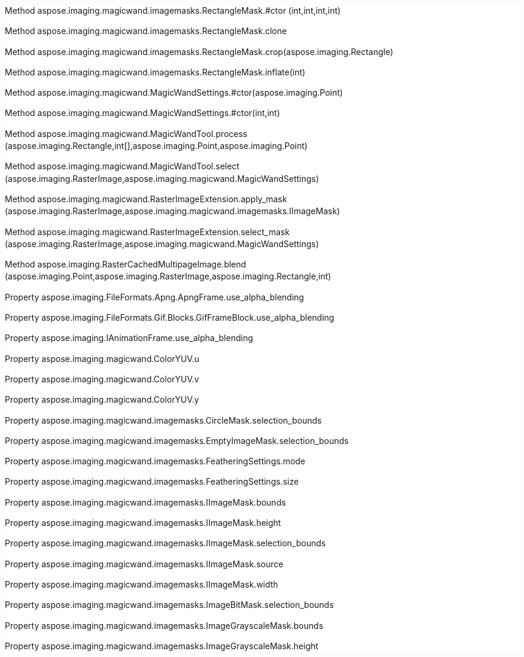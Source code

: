 Method    aspose.imaging.magicwand.imagemasks.RectangleMask.#ctor
(int,int,int,int)

Method    aspose.imaging.magicwand.imagemasks.RectangleMask.clone

Method    aspose.imaging.magicwand.imagemasks.RectangleMask.crop(aspose.imaging.Rectangle)

Method    aspose.imaging.magicwand.imagemasks.RectangleMask.inflate(int)

Method    aspose.imaging.magicwand.MagicWandSettings.#ctor(aspose.imaging.Point)

Method    aspose.imaging.magicwand.MagicWandSettings.#ctor(int,int)

Method    aspose.imaging.magicwand.MagicWandTool.process
(aspose.imaging.Rectangle,int[],aspose.imaging.Point,aspose.imaging.Point)

Method    aspose.imaging.magicwand.MagicWandTool.select
(aspose.imaging.RasterImage,aspose.imaging.magicwand.MagicWandSettings)

Method    aspose.imaging.magicwand.RasterImageExtension.apply_mask
(aspose.imaging.RasterImage,aspose.imaging.magicwand.imagemasks.IImageMask)

Method    aspose.imaging.magicwand.RasterImageExtension.select_mask
(aspose.imaging.RasterImage,aspose.imaging.magicwand.MagicWandSettings)

Method    aspose.imaging.RasterCachedMultipageImage.blend
(aspose.imaging.Point,aspose.imaging.RasterImage,aspose.imaging.Rectangle,int)

Property    aspose.imaging.FileFormats.Apng.ApngFrame.use_alpha_blending

Property    aspose.imaging.FileFormats.Gif.Blocks.GifFrameBlock.use_alpha_blending

Property    aspose.imaging.IAnimationFrame.use_alpha_blending

Property    aspose.imaging.magicwand.ColorYUV.u

Property    aspose.imaging.magicwand.ColorYUV.v

Property    aspose.imaging.magicwand.ColorYUV.y

Property    aspose.imaging.magicwand.imagemasks.CircleMask.selection_bounds

Property    aspose.imaging.magicwand.imagemasks.EmptyImageMask.selection_bounds

Property    aspose.imaging.magicwand.imagemasks.FeatheringSettings.mode

Property    aspose.imaging.magicwand.imagemasks.FeatheringSettings.size

Property    aspose.imaging.magicwand.imagemasks.IImageMask.bounds

Property    aspose.imaging.magicwand.imagemasks.IImageMask.height

Property    aspose.imaging.magicwand.imagemasks.IImageMask.selection_bounds

Property    aspose.imaging.magicwand.imagemasks.IImageMask.source

Property    aspose.imaging.magicwand.imagemasks.IImageMask.width

Property    aspose.imaging.magicwand.imagemasks.ImageBitMask.selection_bounds

Property    aspose.imaging.magicwand.imagemasks.ImageGrayscaleMask.bounds

Property    aspose.imaging.magicwand.imagemasks.ImageGrayscaleMask.height
